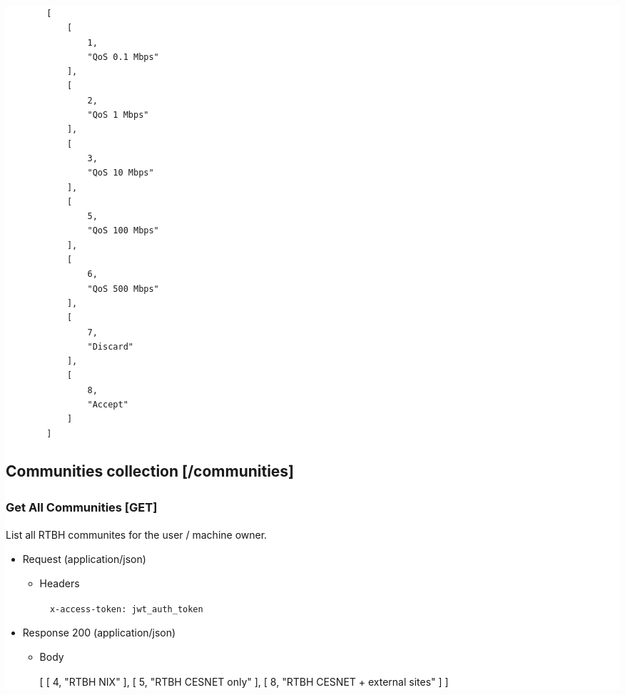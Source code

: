             [
                [
                    1,
                    "QoS 0.1 Mbps"
                ],
                [
                    2,
                    "QoS 1 Mbps"
                ],
                [
                    3,
                    "QoS 10 Mbps"
                ],
                [
                    5,
                    "QoS 100 Mbps"
                ],
                [
                    6,
                    "QoS 500 Mbps"
                ],
                [
                    7,
                    "Discard"
                ],
                [
                    8,
                    "Accept"
                ]
            ]
            
## Communities collection [/communities]
            
### Get All Communities [GET]

List all RTBH communites for the user / machine owner.

+ Request (application/json)
    
    + Headers
        
            x-access-token: jwt_auth_token

+ Response 200 (application/json)

    + Body 
    
        [
            [
                4,
                "RTBH NIX"
            ],
            [
                5,
                "RTBH CESNET only"
            ],
            [
                8,
                "RTBH CESNET + external sites"
            ]
        ]    